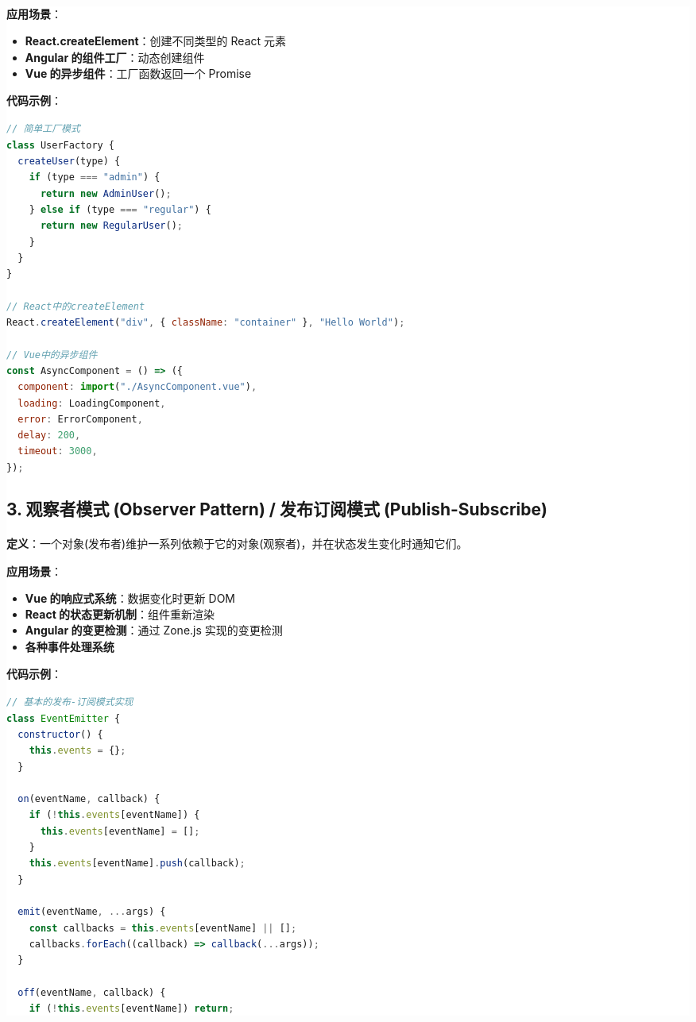 **应用场景**：

- **React.createElement**：创建不同类型的 React 元素
- **Angular 的组件工厂**：动态创建组件
- **Vue 的异步组件**：工厂函数返回一个 Promise

**代码示例**：

```javascript
// 简单工厂模式
class UserFactory {
  createUser(type) {
    if (type === "admin") {
      return new AdminUser();
    } else if (type === "regular") {
      return new RegularUser();
    }
  }
}

// React中的createElement
React.createElement("div", { className: "container" }, "Hello World");

// Vue中的异步组件
const AsyncComponent = () => ({
  component: import("./AsyncComponent.vue"),
  loading: LoadingComponent,
  error: ErrorComponent,
  delay: 200,
  timeout: 3000,
});
```

## 3. 观察者模式 (Observer Pattern) / 发布订阅模式 (Publish-Subscribe)

**定义**：一个对象(发布者)维护一系列依赖于它的对象(观察者)，并在状态发生变化时通知它们。

**应用场景**：

- **Vue 的响应式系统**：数据变化时更新 DOM
- **React 的状态更新机制**：组件重新渲染
- **Angular 的变更检测**：通过 Zone.js 实现的变更检测
- **各种事件处理系统**

**代码示例**：

```javascript
// 基本的发布-订阅模式实现
class EventEmitter {
  constructor() {
    this.events = {};
  }

  on(eventName, callback) {
    if (!this.events[eventName]) {
      this.events[eventName] = [];
    }
    this.events[eventName].push(callback);
  }

  emit(eventName, ...args) {
    const callbacks = this.events[eventName] || [];
    callbacks.forEach((callback) => callback(...args));
  }

  off(eventName, callback) {
    if (!this.events[eventName]) return;
```